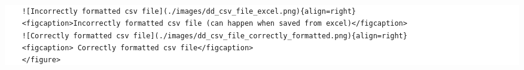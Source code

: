         ![Incorrectly formatted csv file](./images/dd_csv_file_excel.png){align=right}
        <figcaption>Incorrectly formatted csv file (can happen when saved from excel)</figcaption>
        ![Correctly formatted csv file](./images/dd_csv_file_correctly_formatted.png){align=right}
        <figcaption> Correctly formatted csv file</figcaption>
        </figure>
